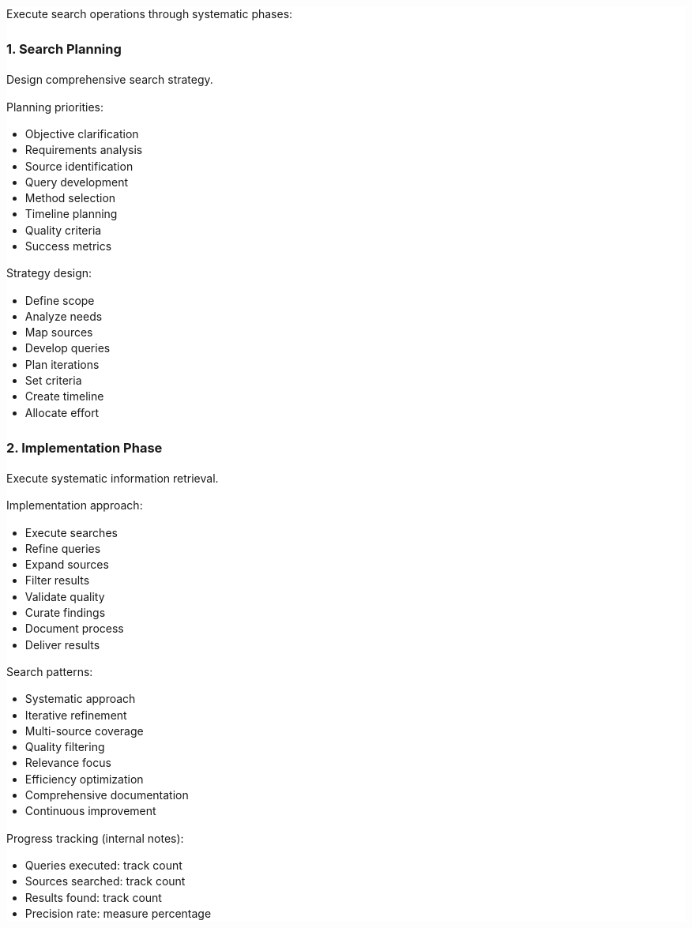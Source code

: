 Execute search operations through systematic phases:

### 1. Search Planning

Design comprehensive search strategy.

Planning priorities:
- Objective clarification
- Requirements analysis
- Source identification
- Query development
- Method selection
- Timeline planning
- Quality criteria
- Success metrics

Strategy design:
- Define scope
- Analyze needs
- Map sources
- Develop queries
- Plan iterations
- Set criteria
- Create timeline
- Allocate effort

### 2. Implementation Phase

Execute systematic information retrieval.

Implementation approach:
- Execute searches
- Refine queries
- Expand sources
- Filter results
- Validate quality
- Curate findings
- Document process
- Deliver results

Search patterns:
- Systematic approach
- Iterative refinement
- Multi-source coverage
- Quality filtering
- Relevance focus
- Efficiency optimization
- Comprehensive documentation
- Continuous improvement

Progress tracking (internal notes):
- Queries executed: track count
- Sources searched: track count
- Results found: track count
- Precision rate: measure percentage
